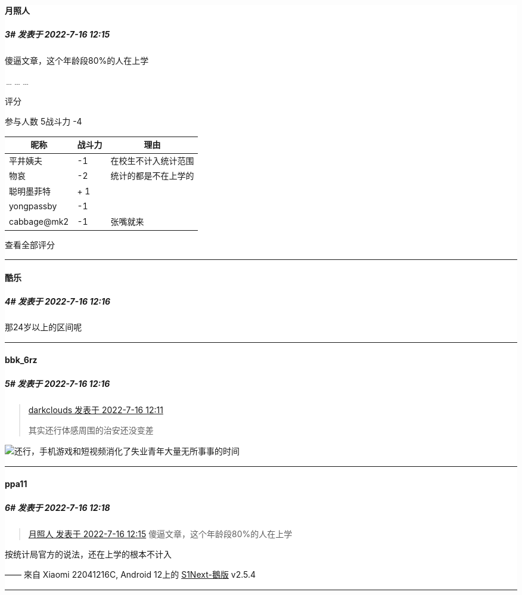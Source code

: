 ####  月照人  
##### 3#       发表于 2022-7-16 12:15

傻逼文章，这个年龄段80%的人在上学

﹍﹍﹍

评分

 参与人数 5战斗力 -4

|昵称|战斗力|理由|
|----|---|---|
| 平井姨夫|-1|在校生不计入统计范围|
| 物哀|-2|统计的都是不在上学的|
| 聪明墨菲特| + 1||
| yongpassby|-1||
| cabbage@mk2|-1|张嘴就来|

查看全部评分

*****

####  酷乐  
##### 4#       发表于 2022-7-16 12:16

那24岁以上的区间呢

*****

####  bbk_6rz  
##### 5#       发表于 2022-7-16 12:16

<blockquote><a href="httphttps://bbs.saraba1st.com/2b/forum.php?mod=redirect&amp;goto=findpost&amp;pid=56667636&amp;ptid=2081375" target="_blank">darkclouds 发表于 2022-7-16 12:11</a>

其实还行体感周围的治安还没变差</blockquote>
<img src="https://static.saraba1st.com/image/smiley/face2017/067.png" referrerpolicy="no-referrer">还行，手机游戏和短视频消化了失业青年大量无所事事的时间

*****

####  ppa11  
##### 6#       发表于 2022-7-16 12:18

<blockquote><a href="httphttps://bbs.saraba1st.com/2b/forum.php?mod=redirect&amp;goto=findpost&amp;pid=56667683&amp;ptid=2081375" target="_blank">月照人 发表于 2022-7-16 12:15</a>
傻逼文章，这个年龄段80%的人在上学</blockquote>
按统计局官方的说法，还在上学的根本不计入

—— 來自 Xiaomi 22041216C, Android 12上的 [S1Next-鵝版](https://github.com/ykrank/S1-Next/releases) v2.5.4

*****
